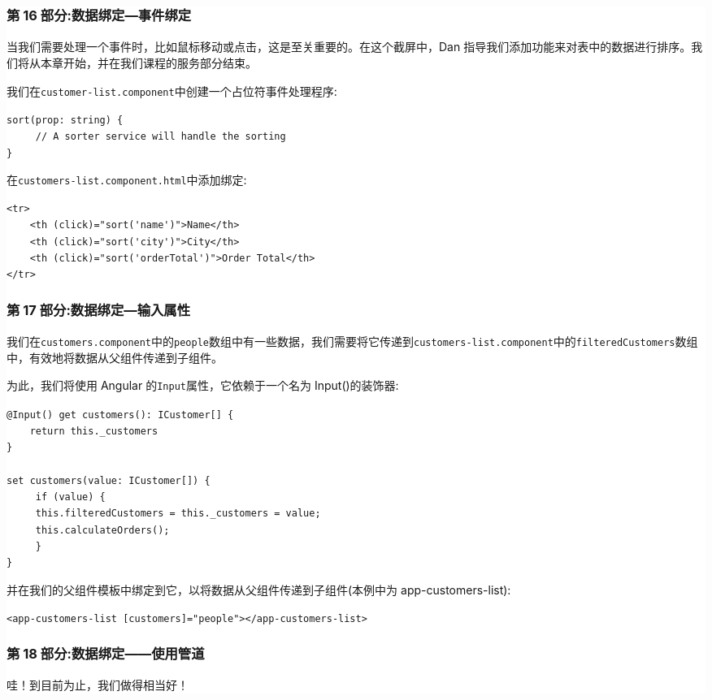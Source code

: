 
### 第 16 部分:数据绑定—事件绑定

当我们需要处理一个事件时，比如鼠标移动或点击，这是至关重要的。在这个截屏中，Dan 指导我们添加功能来对表中的数据进行排序。我们将从本章开始，并在我们课程的服务部分结束。

我们在`customer-list.component`中创建一个占位符事件处理程序:

```
sort(prop: string) {  
     // A sorter service will handle the sorting  
} 
```

在`customers-list.component.html`中添加绑定:

```
<tr>  
    <th (click)="sort('name')">Name</th>  
    <th (click)="sort('city')">City</th>  
    <th (click)="sort('orderTotal')">Order Total</th>  
</tr> 
```

### 第 17 部分:数据绑定—输入属性

我们在`customers.component`中的`people`数组中有一些数据，我们需要将它传递到`customers-list.component`中的`filteredCustomers`数组中，有效地将数据从父组件传递到子组件。

为此，我们将使用 Angular 的`Input`属性，它依赖于一个名为 Input()的装饰器:

```
@Input() get customers(): ICustomer[] {  
    return this._customers  
}

set customers(value: ICustomer[]) {  
     if (value) {  
     this.filteredCustomers = this._customers = value;  
     this.calculateOrders();  
     }  
} 
```

并在我们的父组件模板中绑定到它，以将数据从父组件传递到子组件(本例中为 app-customers-list):

```
<app-customers-list [customers]="people"></app-customers-list> 
```

### 第 18 部分:数据绑定——使用管道

哇！到目前为止，我们做得相当好！
